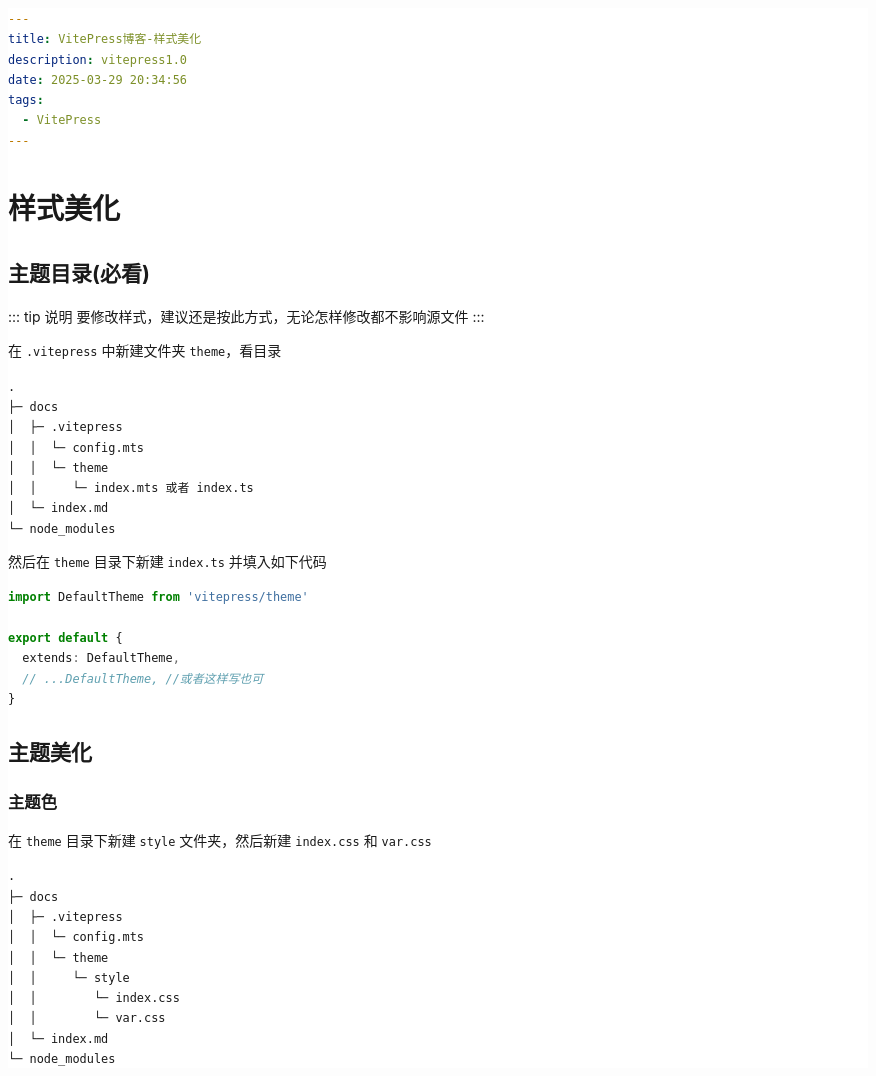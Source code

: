 ```yaml
---
title: VitePress博客-样式美化
description: vitepress1.0
date: 2025-03-29 20:34:56
tags:
  - VitePress
---
```


# 样式美化

## 主题目录(必看)

::: tip 说明
要修改样式，建议还是按此方式，无论怎样修改都不影响源文件
:::

在 `.vitepress` 中新建文件夹 `theme`，看目录

```md{5-6}
.
├─ docs
│  ├─ .vitepress
│  │  └─ config.mts
│  │  └─ theme
│  │     └─ index.mts 或者 index.ts
│  └─ index.md
└─ node_modules
```

然后在 `theme` 目录下新建 `index.ts` 并填入如下代码

```ts
import DefaultTheme from 'vitepress/theme'

export default {
  extends: DefaultTheme,
  // ...DefaultTheme, //或者这样写也可
}
```

## 主题美化

### 主题色

在 `theme` 目录下新建 `style` 文件夹，然后新建 `index.css` 和 `var.css`

```md{7-8}
.
├─ docs
│  ├─ .vitepress
│  │  └─ config.mts
│  │  └─ theme
│  │     └─ style
│  │        └─ index.css
│  │        └─ var.css
│  └─ index.md
└─ node_modules
```
